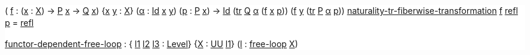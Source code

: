   <a id="5326" class="Symbol">(</a> <a id="5328" href="synthetic-homotopy-theory.universal-cover-circle.html#5328" class="Bound">f</a> <a id="5330" class="Symbol">:</a> <a id="5332" class="Symbol">(</a><a id="5333" href="synthetic-homotopy-theory.universal-cover-circle.html#5333" class="Bound">x</a> <a id="5335" class="Symbol">:</a> <a id="5337" href="synthetic-homotopy-theory.universal-cover-circle.html#5281" class="Bound">X</a><a id="5338" class="Symbol">)</a> <a id="5340" class="Symbol">→</a> <a id="5342" href="synthetic-homotopy-theory.universal-cover-circle.html#5293" class="Bound">P</a> <a id="5344" href="synthetic-homotopy-theory.universal-cover-circle.html#5333" class="Bound">x</a> <a id="5346" class="Symbol">→</a> <a id="5348" href="synthetic-homotopy-theory.universal-cover-circle.html#5309" class="Bound">Q</a> <a id="5350" href="synthetic-homotopy-theory.universal-cover-circle.html#5333" class="Bound">x</a><a id="5351" class="Symbol">)</a> <a id="5353" class="Symbol">{</a><a id="5354" href="synthetic-homotopy-theory.universal-cover-circle.html#5354" class="Bound">x</a> <a id="5356" href="synthetic-homotopy-theory.universal-cover-circle.html#5356" class="Bound">y</a> <a id="5358" class="Symbol">:</a> <a id="5360" href="synthetic-homotopy-theory.universal-cover-circle.html#5281" class="Bound">X</a><a id="5361" class="Symbol">}</a> <a id="5363" class="Symbol">(</a><a id="5364" href="synthetic-homotopy-theory.universal-cover-circle.html#5364" class="Bound">α</a> <a id="5366" class="Symbol">:</a> <a id="5368" href="foundation-core.identity-types.html#641" class="Datatype">Id</a> <a id="5371" href="synthetic-homotopy-theory.universal-cover-circle.html#5354" class="Bound">x</a> <a id="5373" href="synthetic-homotopy-theory.universal-cover-circle.html#5356" class="Bound">y</a><a id="5374" class="Symbol">)</a> <a id="5376" class="Symbol">(</a><a id="5377" href="synthetic-homotopy-theory.universal-cover-circle.html#5377" class="Bound">p</a> <a id="5379" class="Symbol">:</a> <a id="5381" href="synthetic-homotopy-theory.universal-cover-circle.html#5293" class="Bound">P</a> <a id="5383" href="synthetic-homotopy-theory.universal-cover-circle.html#5354" class="Bound">x</a><a id="5384" class="Symbol">)</a> <a id="5386" class="Symbol">→</a>
  <a id="5390" href="foundation-core.identity-types.html#641" class="Datatype">Id</a> <a id="5393" class="Symbol">(</a><a id="5394" href="foundation-core.identity-types.html#4584" class="Function">tr</a> <a id="5397" href="synthetic-homotopy-theory.universal-cover-circle.html#5309" class="Bound">Q</a> <a id="5399" href="synthetic-homotopy-theory.universal-cover-circle.html#5364" class="Bound">α</a> <a id="5401" class="Symbol">(</a><a id="5402" href="synthetic-homotopy-theory.universal-cover-circle.html#5328" class="Bound">f</a> <a id="5404" href="synthetic-homotopy-theory.universal-cover-circle.html#5354" class="Bound">x</a> <a id="5406" href="synthetic-homotopy-theory.universal-cover-circle.html#5377" class="Bound">p</a><a id="5407" class="Symbol">))</a> <a id="5410" class="Symbol">(</a><a id="5411" href="synthetic-homotopy-theory.universal-cover-circle.html#5328" class="Bound">f</a> <a id="5413" href="synthetic-homotopy-theory.universal-cover-circle.html#5356" class="Bound">y</a> <a id="5415" class="Symbol">(</a><a id="5416" href="foundation-core.identity-types.html#4584" class="Function">tr</a> <a id="5419" href="synthetic-homotopy-theory.universal-cover-circle.html#5293" class="Bound">P</a> <a id="5421" href="synthetic-homotopy-theory.universal-cover-circle.html#5364" class="Bound">α</a> <a id="5423" href="synthetic-homotopy-theory.universal-cover-circle.html#5377" class="Bound">p</a><a id="5424" class="Symbol">))</a>
<a id="5427" href="synthetic-homotopy-theory.universal-cover-circle.html#5217" class="Function">naturality-tr-fiberwise-transformation</a> <a id="5466" href="synthetic-homotopy-theory.universal-cover-circle.html#5466" class="Bound">f</a> <a id="5468" href="foundation-core.identity-types.html#694" class="InductiveConstructor">refl</a> <a id="5473" href="synthetic-homotopy-theory.universal-cover-circle.html#5473" class="Bound">p</a> <a id="5475" class="Symbol">=</a> <a id="5477" href="foundation-core.identity-types.html#694" class="InductiveConstructor">refl</a>

<a id="functor-dependent-free-loop"></a><a id="5483" href="synthetic-homotopy-theory.universal-cover-circle.html#5483" class="Function">functor-dependent-free-loop</a> <a id="5511" class="Symbol">:</a>
  <a id="5515" class="Symbol">{</a> <a id="5517" href="synthetic-homotopy-theory.universal-cover-circle.html#5517" class="Bound">l1</a> <a id="5520" href="synthetic-homotopy-theory.universal-cover-circle.html#5520" class="Bound">l2</a> <a id="5523" href="synthetic-homotopy-theory.universal-cover-circle.html#5523" class="Bound">l3</a> <a id="5526" class="Symbol">:</a> <a id="5528" href="Agda.Primitive.html#597" class="Postulate">Level</a><a id="5533" class="Symbol">}</a> <a id="5535" class="Symbol">{</a><a id="5536" href="synthetic-homotopy-theory.universal-cover-circle.html#5536" class="Bound">X</a> <a id="5538" class="Symbol">:</a> <a id="5540" href="Agda.Primitive.html#326" class="Primitive">UU</a> <a id="5543" href="synthetic-homotopy-theory.universal-cover-circle.html#5517" class="Bound">l1</a><a id="5545" class="Symbol">}</a> <a id="5547" class="Symbol">(</a><a id="5548" href="synthetic-homotopy-theory.universal-cover-circle.html#5548" class="Bound">l</a> <a id="5550" class="Symbol">:</a> <a id="5552" href="synthetic-homotopy-theory.circle.html#250" class="Function">free-loop</a> <a id="5562" href="synthetic-homotopy-theory.universal-cover-circle.html#5536" class="Bound">X</a><a id="5563" class="Symbol">)</a>